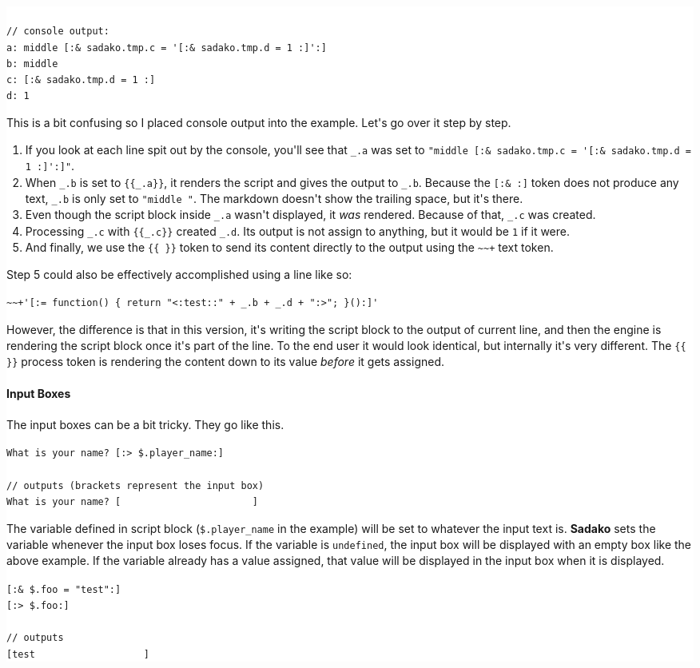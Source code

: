 ```

// console output:
a: middle [:& sadako.tmp.c = '[:& sadako.tmp.d = 1 :]':]
b: middle 
c: [:& sadako.tmp.d = 1 :]
d: 1
```

This is a bit confusing so I placed console output into the example. Let's go over it step by step.

1. If you look at each line spit out by the console, you'll see that `_.a` was set to `"middle [:& sadako.tmp.c = '[:& sadako.tmp.d = 1 :]':]"`. 
2. When `_.b` is set to `{{_.a}}`, it renders the script and gives the output to `_.b`. Because the `[:& :]` token does not produce any text, `_.b` is only set to `"middle "`. The markdown doesn't show the trailing space, but it's there.
3. Even though the script block inside `_.a` wasn't displayed, it *was* rendered. Because of that, `_.c` was created.
4. Processing `_.c` with `{{_.c}}` created `_.d`. Its output is not assign to anything, but it would be `1` if it were.
5. And finally, we use the `{{ }}` token to send its content directly to the output using the `~~+` text token.

Step 5 could also be effectively accomplished using a line like so:

```
~~+'[:= function() { return "<:test::" + _.b + _.d + ":>"; }():]'
```

However, the difference is that in this version, it's writing the script block to the output of current line, and then the engine is rendering the script block once it's part of the line. To the end user it would look identical, but internally it's very different. The `{{ }}` process token is rendering the content down to its value *before* it gets assigned.


#### Input Boxes

The input boxes can be a bit tricky. They go like this.

```
What is your name? [:> $.player_name:]

// outputs (brackets represent the input box)
What is your name? [                       ]
```

The variable defined in script block (`$.player_name` in the example) will be set to whatever the input text is. **Sadako** sets the variable whenever the input box loses focus. If the variable is `undefined`, the input box will be displayed with an empty box like the above example. If the variable already has a value assigned, that value will be displayed in the input box when it is displayed.

```
[:& $.foo = "test":]
[:> $.foo:]

// outputs
[test                   ]
```

